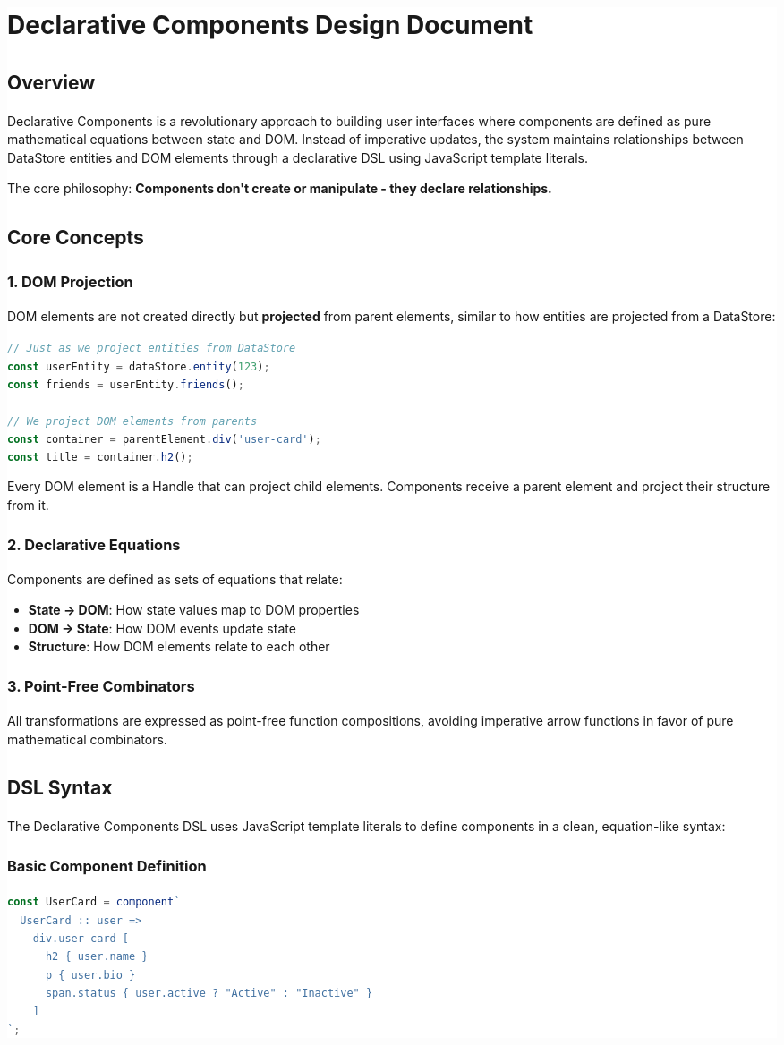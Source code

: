 # Declarative Components Design Document

## Overview

Declarative Components is a revolutionary approach to building user interfaces where components are defined as pure mathematical equations between state and DOM. Instead of imperative updates, the system maintains relationships between DataStore entities and DOM elements through a declarative DSL using JavaScript template literals.

The core philosophy: **Components don't create or manipulate - they declare relationships.**

## Core Concepts

### 1. DOM Projection

DOM elements are not created directly but **projected** from parent elements, similar to how entities are projected from a DataStore:

```javascript
// Just as we project entities from DataStore
const userEntity = dataStore.entity(123);
const friends = userEntity.friends();

// We project DOM elements from parents
const container = parentElement.div('user-card');
const title = container.h2();
```

Every DOM element is a Handle that can project child elements. Components receive a parent element and project their structure from it.

### 2. Declarative Equations

Components are defined as sets of equations that relate:
- **State → DOM**: How state values map to DOM properties
- **DOM → State**: How DOM events update state
- **Structure**: How DOM elements relate to each other

### 3. Point-Free Combinators

All transformations are expressed as point-free function compositions, avoiding imperative arrow functions in favor of pure mathematical combinators.

## DSL Syntax

The Declarative Components DSL uses JavaScript template literals to define components in a clean, equation-like syntax:

### Basic Component Definition

```javascript
const UserCard = component`
  UserCard :: user =>
    div.user-card [
      h2 { user.name }
      p { user.bio }
      span.status { user.active ? "Active" : "Inactive" }
    ]
`;
```
